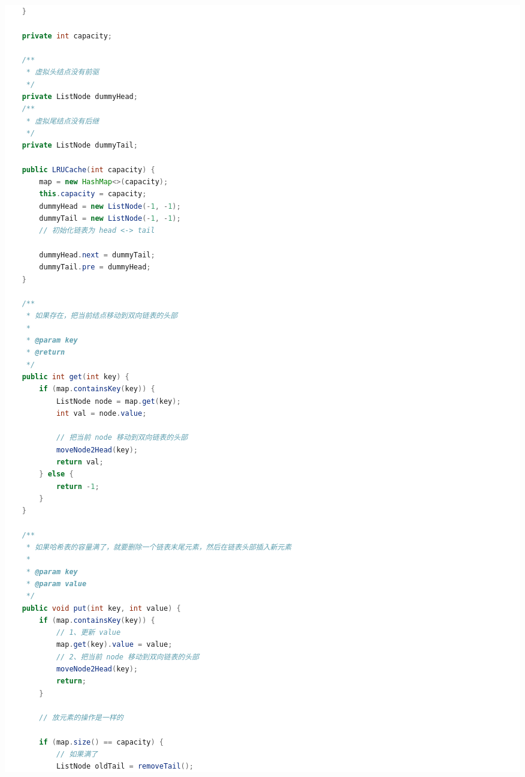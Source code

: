 ```java
    }

    private int capacity;

    /**
     * 虚拟头结点没有前驱
     */
    private ListNode dummyHead;
    /**
     * 虚拟尾结点没有后继
     */
    private ListNode dummyTail;

    public LRUCache(int capacity) {
        map = new HashMap<>(capacity);
        this.capacity = capacity;
        dummyHead = new ListNode(-1, -1);
        dummyTail = new ListNode(-1, -1);
        // 初始化链表为 head <-> tail

        dummyHead.next = dummyTail;
        dummyTail.pre = dummyHead;
    }

    /**
     * 如果存在，把当前结点移动到双向链表的头部
     *
     * @param key
     * @return
     */
    public int get(int key) {
        if (map.containsKey(key)) {
            ListNode node = map.get(key);
            int val = node.value;

            // 把当前 node 移动到双向链表的头部
            moveNode2Head(key);
            return val;
        } else {
            return -1;
        }
    }

    /**
     * 如果哈希表的容量满了，就要删除一个链表末尾元素，然后在链表头部插入新元素
     *
     * @param key
     * @param value
     */
    public void put(int key, int value) {
        if (map.containsKey(key)) {
            // 1、更新 value
            map.get(key).value = value;
            // 2、把当前 node 移动到双向链表的头部
            moveNode2Head(key);
            return;
        }

        // 放元素的操作是一样的

        if (map.size() == capacity) {
            // 如果满了
            ListNode oldTail = removeTail();
```